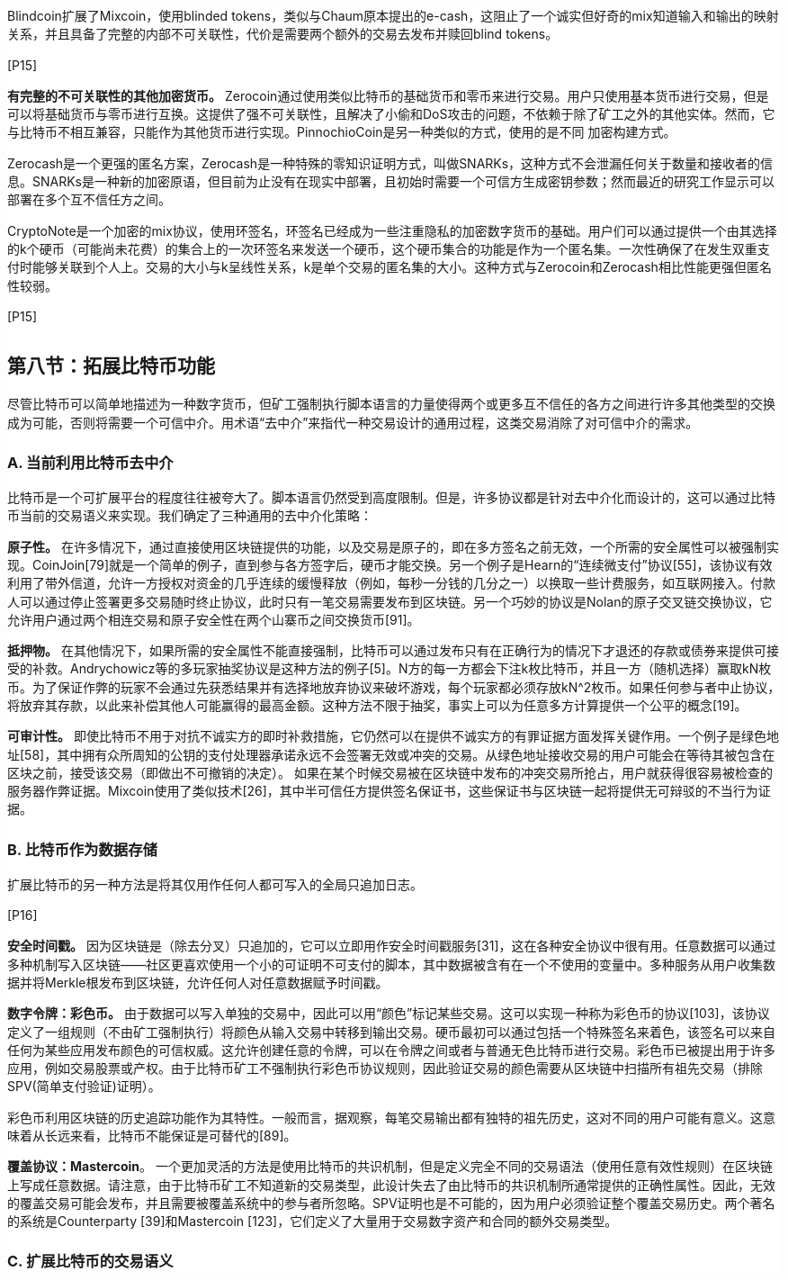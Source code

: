 Blindcoin扩展了Mixcoin，使用blinded tokens，类似与Chaum原本提出的e-cash，这阻止了一个诚实但好奇的mix知道输入和输出的映射关系，并且具备了完整的内部不可关联性，代价是需要两个额外的交易去发布并赎回blind tokens。

[P15]

**有完整的不可关联性的其他加密货币。**  Zerocoin通过使用类似比特币的基础货币和零币来进行交易。用户只使用基本货币进行交易，但是可以将基础货币与零币进行互换。这提供了强不可关联性，且解决了小偷和DoS攻击的问题，不依赖于除了矿工之外的其他实体。然而，它与比特币不相互兼容，只能作为其他货币进行实现。PinnochioCoin是另一种类似的方式，使用的是不同 加密构建方式。

Zerocash是一个更强的匿名方案，Zerocash是一种特殊的零知识证明方式，叫做SNARKs，这种方式不会泄漏任何关于数量和接收者的信息。SNARKs是一种新的加密原语，但目前为止没有在现实中部署，且初始时需要一个可信方生成密钥参数；然而最近的研究工作显示可以部署在多个互不信任方之间。

CryptoNote是一个加密的mix协议，使用环签名，环签名已经成为一些注重隐私的加密数字货币的基础。用户们可以通过提供一个由其选择的k个硬币（可能尚未花费）的集合上的一次环签名来发送一个硬币，这个硬币集合的功能是作为一个匿名集。一次性确保了在发生双重支付时能够关联到个人上。交易的大小与k呈线性关系，k是单个交易的匿名集的大小。这种方式与Zerocoin和Zerocash相比性能更强但匿名性较弱。

[P15]

## **第八节：拓展比特币功能**

尽管比特币可以简单地描述为一种数字货币，但矿工强制执行脚本语言的力量使得两个或更多互不信任的各方之间进行许多其他类型的交换成为可能，否则将需要一个可信中介。用术语“去中介”来指代一种交易设计的通用过程，这类交易消除了对可信中介的需求。

### **A.**  **当前利用比特币去中介**

比特币是一个可扩展平台的程度往往被夸大了。脚本语言仍然受到高度限制。但是，许多协议都是针对去中介化而设计的，这可以通过比特币当前的交易语义来实现。我们确定了三种通用的去中介化策略：

**原子性。**  在许多情况下，通过直接使用区块链提供的功能，以及交易是原子的，即在多方签名之前无效，一个所需的安全属性可以被强制实现。CoinJoin[79]就是一个简单的例子，直到参与各方签字后，硬币才能交换。另一个例子是Hearn的“连续微支付”协议[55]，该协议有效利用了带外信道，允许一方授权对资金的几乎连续的缓慢释放（例如，每秒一分钱的几分之一）以换取一些计费服务，如互联网接入。付款人可以通过停止签署更多交易随时终止协议，此时只有一笔交易需要发布到区块链。另一个巧妙的协议是Nolan的原子交叉链交换协议，它允许用户通过两个相连交易和原子安全性在两个山寨币之间交换货币[91]。

**抵押物。**  在其他情况下，如果所需的安全属性不能直接强制，比特币可以通过发布只有在正确行为的情况下才退还的存款或债券来提供可接受的补救。Andrychowicz等的多玩家抽奖协议是这种方法的例子[5]。N方的每一方都会下注k枚比特币，并且一方（随机选择）赢取kN枚币。为了保证作弊的玩家不会通过先获悉结果并有选择地放弃协议来破坏游戏，每个玩家都必须存放kN^2枚币。如果任何参与者中止协议，将放弃其存款，以此来补偿其他人可能赢得的最高金额。这种方法不限于抽奖，事实上可以为任意多方计算提供一个公平的概念[19]。

**可审计性。**  即使比特币不用于对抗不诚实方的即时补救措施，它仍然可以在提供不诚实方的有罪证据方面发挥关键作用。一个例子是绿色地址[58]，其中拥有众所周知的公钥的支付处理器承诺永远不会签署无效或冲突的交易。从绿色地址接收交易的用户可能会在等待其被包含在区块之前，接受该交易（即做出不可撤销的决定）。 如果在某个时候交易被在区块链中发布的冲突交易所抢占，用户就获得很容易被检查的服务器作弊证据。Mixcoin使用了类似技术[26]，其中半可信任方提供签名保证书，这些保证书与区块链一起将提供无可辩驳的不当行为证据。

### **B.**  **比特币作为数据存储**

扩展比特币的另一种方法是将其仅用作任何人都可写入的全局只追加日志。

[P16]

**安全时间戳。**  因为区块链是（除去分叉）只追加的，它可以立即用作安全时间戳服务[31]，这在各种安全协议中很有用。任意数据可以通过多种机制写入区块链——社区更喜欢使用一个小的可证明不可支付的脚本，其中数据被含有在一个不使用的变量中。多种服务从用户收集数据并将Merkle根发布到区块链，允许任何人对任意数据赋予时间戳。

**数字令牌：彩色币。**  由于数据可以写入单独的交易中，因此可以用“颜色”标记某些交易。这可以实现一种称为彩色币的协议[103]，该协议定义了一组规则（不由矿工强制执行）将颜色从输入交易中转移到输出交易。硬币最初可以通过包括一个特殊签名来着色，该签名可以来自任何为某些应用发布颜色的可信权威。这允许创建任意的令牌，可以在令牌之间或者与普通无色比特币进行交易。彩色币已被提出用于许多应用，例如交易股票或产权。由于比特币矿工不强制执行彩色币协议规则，因此验证交易的颜色需要从区块链中扫描所有祖先交易（排除SPV(简单支付验证)证明）。

彩色币利用区块链的历史追踪功能作为其特性。一般而言，据观察，每笔交易输出都有独特的祖先历史，这对不同的用户可能有意义。这意味着从长远来看，比特币不能保证是可替代的[89]。

**覆盖协议：Mastercoin**。  一个更加灵活的方法是使用比特币的共识机制，但是定义完全不同的交易语法（使用任意有效性规则）在区块链上写成任意数据。请注意，由于比特币矿工不知道新的交易类型，此设计失去了由比特币的共识机制所通常提供的正确性属性。因此，无效的覆盖交易可能会发布，并且需要被覆盖系统中的参与者所忽略。SPV证明也是不可能的，因为用户必须验证整个覆盖交易历史。两个著名的系统是Counterparty [39]和Mastercoin [123]，它们定义了大量用于交易数字资产和合同的额外交易类型。

### **C.**  **扩展比特币的交易语义**
